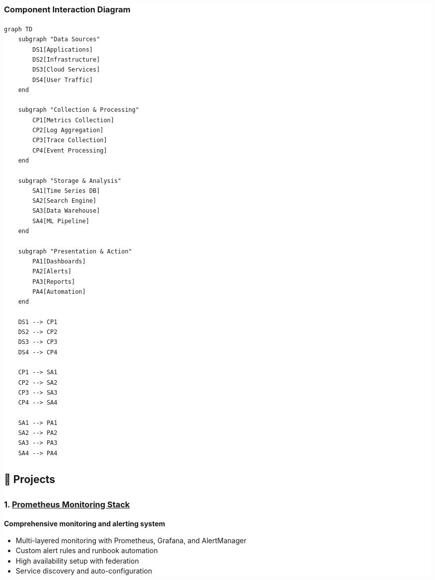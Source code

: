 ### Component Interaction Diagram
```mermaid
graph TD
    subgraph "Data Sources"
        DS1[Applications]
        DS2[Infrastructure]
        DS3[Cloud Services]
        DS4[User Traffic]
    end
    
    subgraph "Collection & Processing"
        CP1[Metrics Collection]
        CP2[Log Aggregation]
        CP3[Trace Collection]
        CP4[Event Processing]
    end
    
    subgraph "Storage & Analysis"
        SA1[Time Series DB]
        SA2[Search Engine]
        SA3[Data Warehouse]
        SA4[ML Pipeline]
    end
    
    subgraph "Presentation & Action"
        PA1[Dashboards]
        PA2[Alerts]
        PA3[Reports]
        PA4[Automation]
    end
    
    DS1 --> CP1
    DS2 --> CP2
    DS3 --> CP3
    DS4 --> CP4
    
    CP1 --> SA1
    CP2 --> SA2
    CP3 --> SA3
    CP4 --> SA4
    
    SA1 --> PA1
    SA2 --> PA2
    SA3 --> PA3
    SA4 --> PA4
```

## 📁 Projects

### 1. [Prometheus Monitoring Stack](./prometheus-monitoring-stack)
**Comprehensive monitoring and alerting system**
- Multi-layered monitoring with Prometheus, Grafana, and AlertManager
- Custom alert rules and runbook automation
- High availability setup with federation
- Service discovery and auto-configuration
